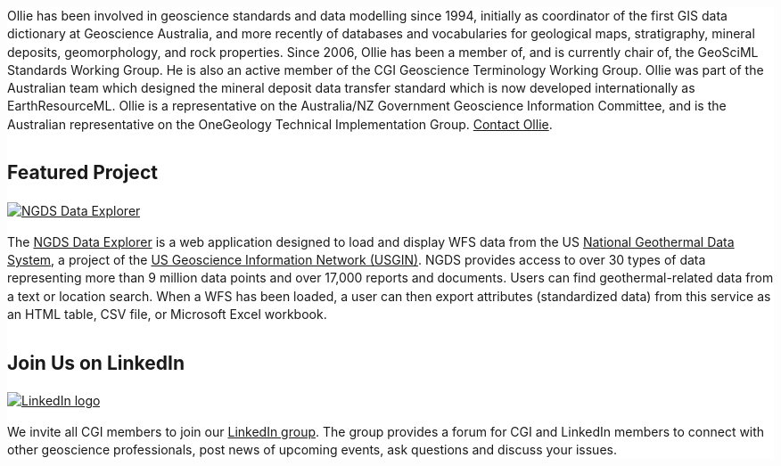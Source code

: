 Ollie has been involved in geoscience standards and data modelling since 1994, initially as coordinator of the first GIS data dictionary at Geoscience Australia, and more recently of databases and vocabularies for geological maps, stratigraphy, mineral deposits, geomorphology, and rock properties. Since 2006, Ollie has been a member of, and is currently chair of, the GeoSciML Standards Working Group. He is also an active member of the CGI Geoscience Terminology Working Group. Ollie was part of the Australian team which designed the mineral deposit data transfer standard which is now developed internationally as EarthResourceML. Ollie is a representative on the Australia/NZ Government Geoscience Information Committee, and is the Australian representative on the OneGeology Technical Implementation Group. [Contact Ollie](mailto:oliver.raymond@ga.gov.au).
## Featured Project

[![NGDS Data Explorer](/img/ngds.jpg)](/img/ngds.jpg "NGDS Data Explorer")

The [NGDS Data Explorer](http://data.geothermaldatasystem.org/) is a web application designed to load and display WFS data from the US [National Geothermal Data System](http://geothermaldata.org/), a project of the [US Geoscience Information Network (USGIN)](http://usgin.org/page/usgin-action-ngds). NGDS provides access to over 30 types of data representing more than 9 million data points and over 17,000 reports and documents. Users can find geothermal-related data from a text or location search. When a WFS has been loaded, a user can then export attributes (standardized data) from this service as an HTML table, CSV file, or Microsoft Excel workbook.

## Join Us on LinkedIn

[![LinkedIn logo](/img/linkedin.jpg)](https://www.linkedin.com/groups/6539642)

We invite all CGI members to join our [LinkedIn group](https://www.linkedin.com/groups/6539642). The group provides a forum for CGI and LinkedIn members to connect with other geoscience professionals, post news of upcoming events, ask questions and discuss your issues.
